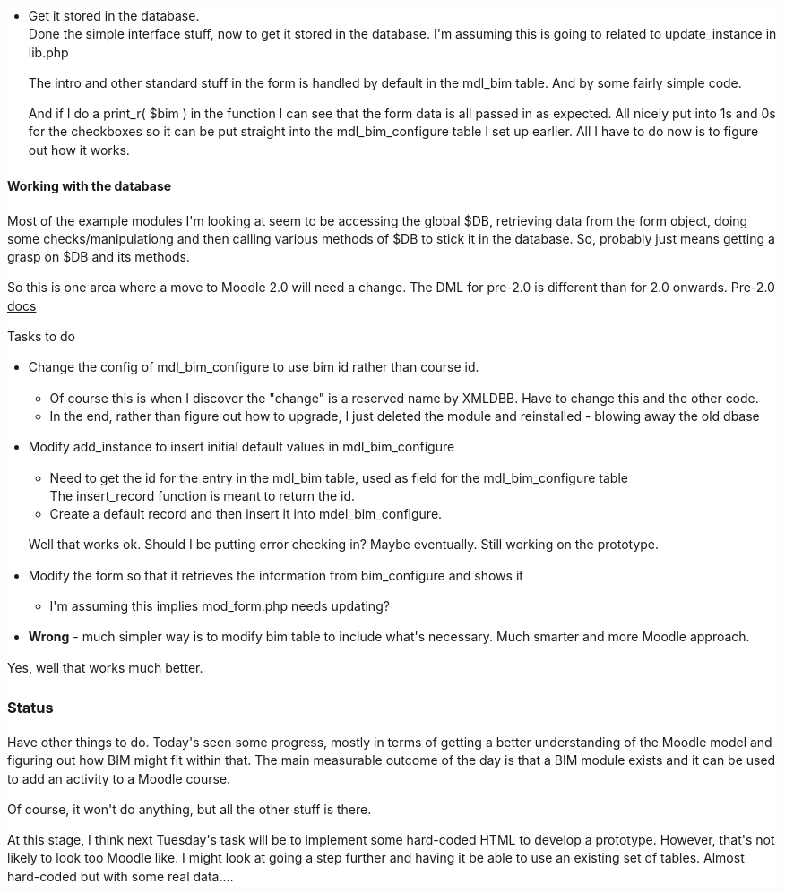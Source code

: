 - Get it stored in the database.  
    Done the simple interface stuff, now to get it stored in the database. I'm assuming this is going to related to update\_instance in lib.php
    
    The intro and other standard stuff in the form is handled by default in the mdl\_bim table. And by some fairly simple code.
    
    And if I do a print\_r( $bim ) in the function I can see that the form data is all passed in as expected. All nicely put into 1s and 0s for the checkboxes so it can be put straight into the mdl\_bim\_configure table I set up earlier. All I have to do now is to figure out how it works.
    

#### Working with the database

Most of the example modules I'm looking at seem to be accessing the global $DB, retrieving data from the form object, doing some checks/manipulationg and then calling various methods of $DB to stick it in the database. So, probably just means getting a grasp on $DB and its methods.

So this is one area where a move to Moodle 2.0 will need a change. The DML for pre-2.0 is different than for 2.0 onwards. Pre-2.0 [docs](http://docs.moodle.org/en/Development:DML_functions_-_pre_2.0)

Tasks to do

- Change the config of mdl\_bim\_configure to use bim id rather than course id.
    - Of course this is when I discover the "change" is a reserved name by XMLDBB. Have to change this and the other code.
    - In the end, rather than figure out how to upgrade, I just deleted the module and reinstalled - blowing away the old dbase
- Modify add\_instance to insert initial default values in mdl\_bim\_configure
    
    - Need to get the id for the entry in the mdl\_bim table, used as field for the mdl\_bim\_configure table  
        The insert\_record function is meant to return the id.
    - Create a default record and then insert it into mdel\_bim\_configure.
    
    Well that works ok. Should I be putting error checking in? Maybe eventually. Still working on the prototype.
    
- Modify the form so that it retrieves the information from bim\_configure and shows it
    - I'm assuming this implies mod\_form.php needs updating?
- **Wrong** - much simpler way is to modify bim table to include what's necessary. Much smarter and more Moodle approach.

Yes, well that works much better.

### Status

Have other things to do. Today's seen some progress, mostly in terms of getting a better understanding of the Moodle model and figuring out how BIM might fit within that. The main measurable outcome of the day is that a BIM module exists and it can be used to add an activity to a Moodle course.

Of course, it won't do anything, but all the other stuff is there.

At this stage, I think next Tuesday's task will be to implement some hard-coded HTML to develop a prototype. However, that's not likely to look too Moodle like. I might look at going a step further and having it be able to use an existing set of tables. Almost hard-coded but with some real data....